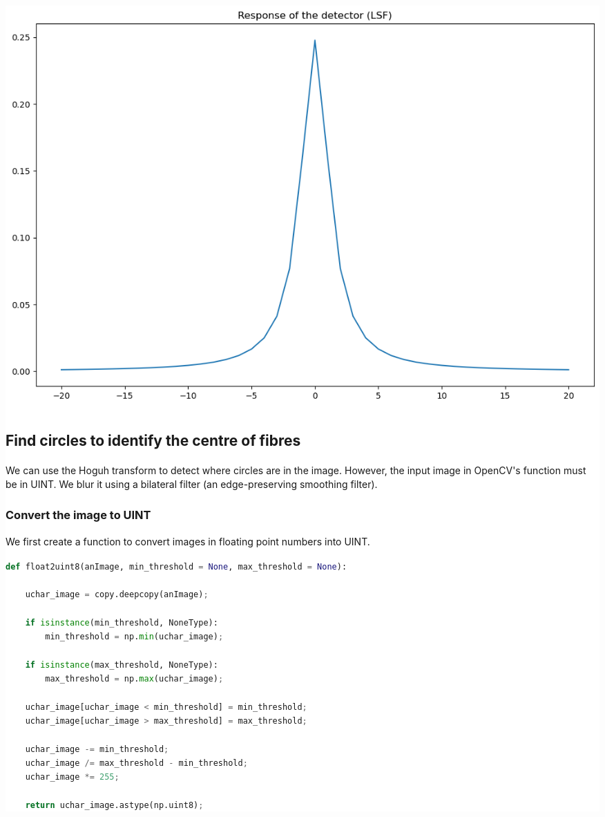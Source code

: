 ![png](output_38_0.png)
    


## Find circles to identify the centre of fibres

We can use the Hoguh transform to detect where circles are in the image. However, the input image in OpenCV's function must be in UINT. We blur it using a bilateral filter (an edge-preserving smoothing filter).

### Convert the image to UINT

We first create a function to convert images in floating point numbers into UINT.


```python
def float2uint8(anImage, min_threshold = None, max_threshold = None):
    
    uchar_image = copy.deepcopy(anImage);

    if isinstance(min_threshold, NoneType):
        min_threshold = np.min(uchar_image);

    if isinstance(max_threshold, NoneType):
        max_threshold = np.max(uchar_image);
        
    uchar_image[uchar_image < min_threshold] = min_threshold;
    uchar_image[uchar_image > max_threshold] = max_threshold;

    uchar_image -= min_threshold;
    uchar_image /= max_threshold - min_threshold;
    uchar_image *= 255;
    
    return uchar_image.astype(np.uint8);
```
